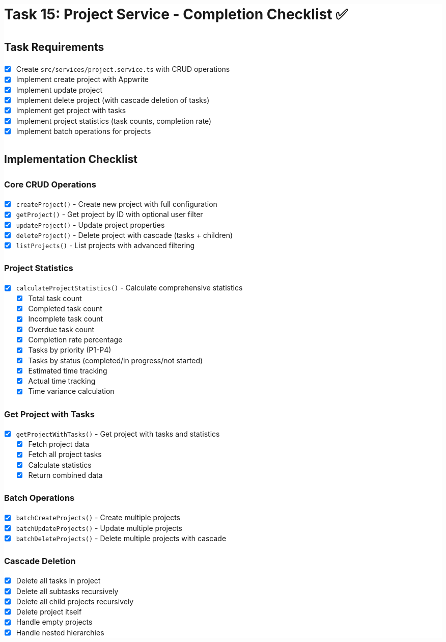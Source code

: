 # Task 15: Project Service - Completion Checklist ✅

## Task Requirements

- [x] Create `src/services/project.service.ts` with CRUD operations
- [x] Implement create project with Appwrite
- [x] Implement update project
- [x] Implement delete project (with cascade deletion of tasks)
- [x] Implement get project with tasks
- [x] Implement project statistics (task counts, completion rate)
- [x] Implement batch operations for projects

## Implementation Checklist

### Core CRUD Operations
- [x] `createProject()` - Create new project with full configuration
- [x] `getProject()` - Get project by ID with optional user filter
- [x] `updateProject()` - Update project properties
- [x] `deleteProject()` - Delete project with cascade (tasks + children)
- [x] `listProjects()` - List projects with advanced filtering

### Project Statistics
- [x] `calculateProjectStatistics()` - Calculate comprehensive statistics
  - [x] Total task count
  - [x] Completed task count
  - [x] Incomplete task count
  - [x] Overdue task count
  - [x] Completion rate percentage
  - [x] Tasks by priority (P1-P4)
  - [x] Tasks by status (completed/in progress/not started)
  - [x] Estimated time tracking
  - [x] Actual time tracking
  - [x] Time variance calculation

### Get Project with Tasks
- [x] `getProjectWithTasks()` - Get project with tasks and statistics
  - [x] Fetch project data
  - [x] Fetch all project tasks
  - [x] Calculate statistics
  - [x] Return combined data

### Batch Operations
- [x] `batchCreateProjects()` - Create multiple projects
- [x] `batchUpdateProjects()` - Update multiple projects
- [x] `batchDeleteProjects()` - Delete multiple projects with cascade

### Cascade Deletion
- [x] Delete all tasks in project
- [x] Delete all subtasks recursively
- [x] Delete all child projects recursively
- [x] Delete project itself
- [x] Handle empty projects
- [x] Handle nested hierarchies
